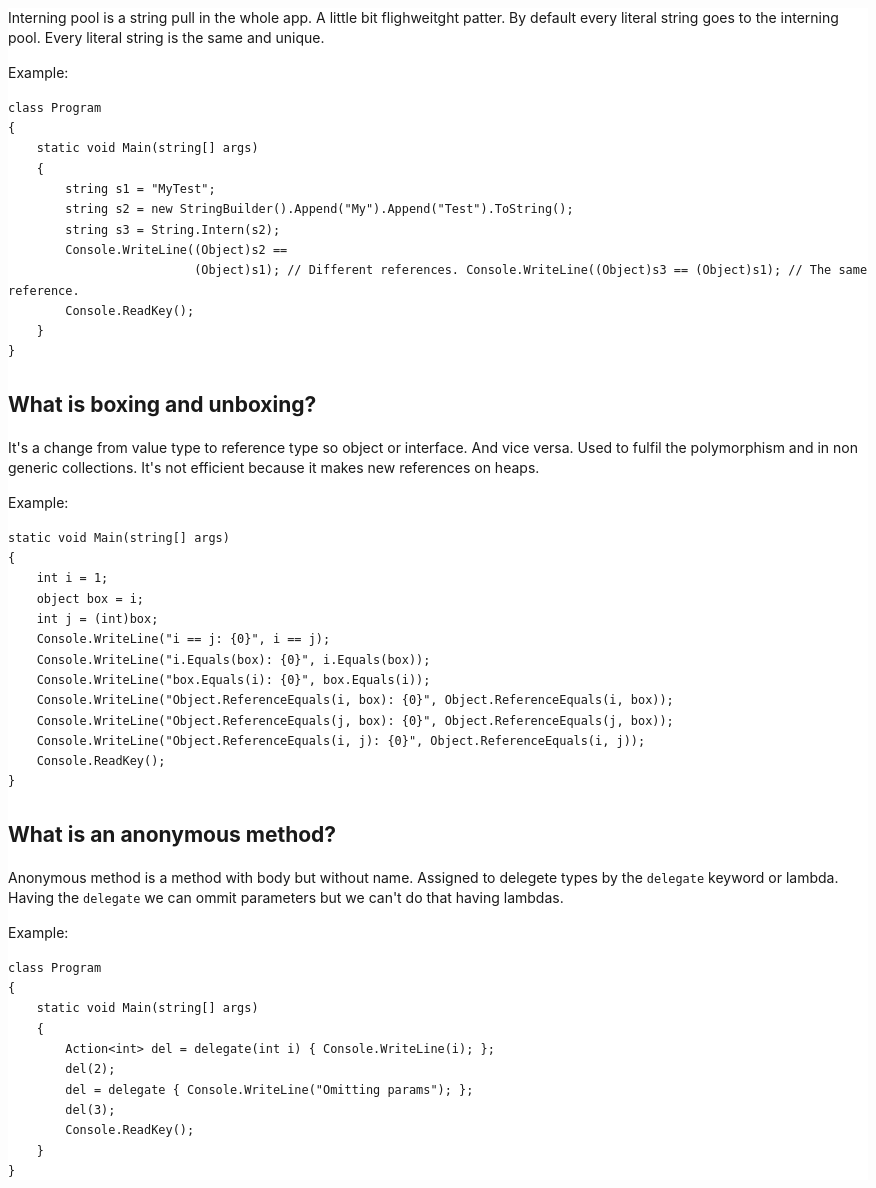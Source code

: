 Interning pool is a string pull in the whole app. A little bit flighweitght patter.
By default every literal string goes to the interning pool. Every literal string is the same and unique.

Example:
```
class Program
{
    static void Main(string[] args)
    {
        string s1 = "MyTest";
        string s2 = new StringBuilder().Append("My").Append("Test").ToString();
        string s3 = String.Intern(s2);
        Console.WriteLine((Object)s2 ==
                          (Object)s1); // Different references. Console.WriteLine((Object)s3 == (Object)s1); // The same reference.
        Console.ReadKey();
    }
}
```

## What is boxing and unboxing?

It's a change from value type to reference type so object or interface. And vice versa.
Used to fulfil the polymorphism and in non generic collections.
It's not efficient because it makes new references on heaps.

Example:
```
static void Main(string[] args)
{
    int i = 1;
    object box = i;
    int j = (int)box;
    Console.WriteLine("i == j: {0}", i == j);
    Console.WriteLine("i.Equals(box): {0}", i.Equals(box));
    Console.WriteLine("box.Equals(i): {0}", box.Equals(i));
    Console.WriteLine("Object.ReferenceEquals(i, box): {0}", Object.ReferenceEquals(i, box));
    Console.WriteLine("Object.ReferenceEquals(j, box): {0}", Object.ReferenceEquals(j, box));
    Console.WriteLine("Object.ReferenceEquals(i, j): {0}", Object.ReferenceEquals(i, j));
    Console.ReadKey();
}
```

## What is an anonymous method?

Anonymous method is a method with body but without name.
Assigned to delegete types by the `delegate` keyword or lambda.
Having the `delegate` we can ommit parameters but we can't do that having lambdas.

Example:
```
class Program
{
    static void Main(string[] args)
    {
        Action<int> del = delegate(int i) { Console.WriteLine(i); };
        del(2);
        del = delegate { Console.WriteLine("Omitting params"); };
        del(3);
        Console.ReadKey();
    }
}
```

